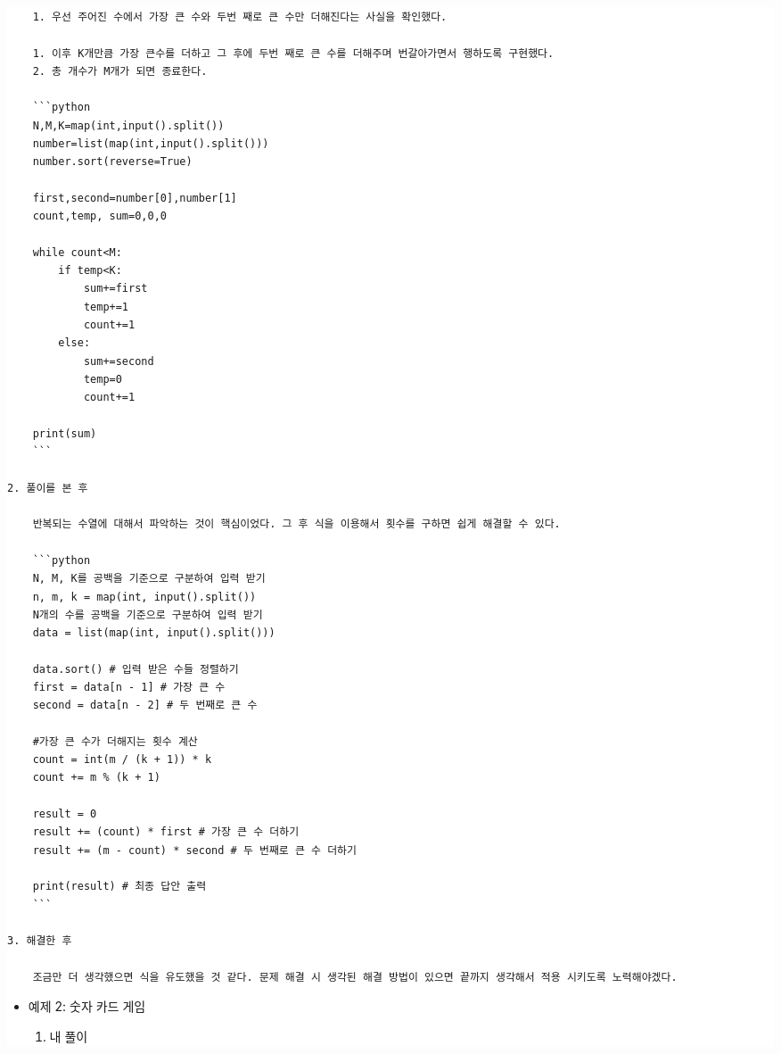         1. 우선 주어진 수에서 가장 큰 수와 두번 째로 큰 수만 더해진다는 사실을 확인했다.
        
        1. 이후 K개만큼 가장 큰수를 더하고 그 후에 두번 째로 큰 수를 더해주며 번갈아가면서 행하도록 구현했다.
        2. 총 개수가 M개가 되면 종료한다. 
        
        ```python
        N,M,K=map(int,input().split())
        number=list(map(int,input().split()))
        number.sort(reverse=True)
        
        first,second=number[0],number[1]
        count,temp, sum=0,0,0
        
        while count<M:
            if temp<K:
                sum+=first
                temp+=1
                count+=1
            else:
                sum+=second
                temp=0
                count+=1
        
        print(sum)
        ```
        
    2. 풀이를 본 후
        
        반복되는 수열에 대해서 파악하는 것이 핵심이었다. 그 후 식을 이용해서 횟수를 구하면 쉽게 해결할 수 있다.
        
        ```python
        N, M, K를 공백을 기준으로 구분하여 입력 받기
        n, m, k = map(int, input().split())
        N개의 수를 공백을 기준으로 구분하여 입력 받기
        data = list(map(int, input().split()))
        
        data.sort() # 입력 받은 수들 정렬하기
        first = data[n - 1] # 가장 큰 수
        second = data[n - 2] # 두 번째로 큰 수
        
        #가장 큰 수가 더해지는 횟수 계산
        count = int(m / (k + 1)) * k
        count += m % (k + 1)
        
        result = 0
        result += (count) * first # 가장 큰 수 더하기
        result += (m - count) * second # 두 번째로 큰 수 더하기
        
        print(result) # 최종 답안 출력
        ```
        
    3. 해결한 후
        
        조금만 더 생각했으면 식을 유도했을 것 같다. 문제 해결 시 생각된 해결 방법이 있으면 끝까지 생각해서 적용 시키도록 노력해야겠다. 
    

- 예제 2: 숫자 카드 게임

    1. 내 풀이
        